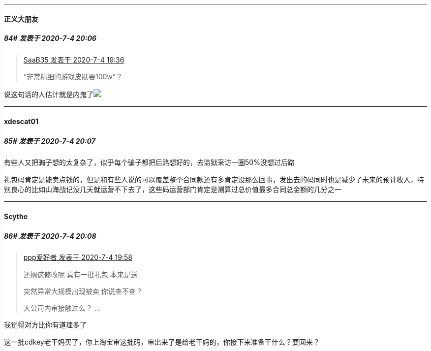 





*****

####  正义大朋友  
##### 84#       发表于 2020-7-4 20:06



<blockquote><a href="httphttps://bbs.saraba1st.com/2b/forum.php?mod=redirect&amp;goto=findpost&amp;pid=48067941&amp;ptid=1945860" target="_blank">SaaB35 发表于 2020-7-4 19:36</a>

“非常精细的游戏皮肤要100w”？</blockquote>
说这句话的人估计就是内鬼了<img src="https://static.saraba1st.com/image/smiley/face2017/061.gif" referrerpolicy="no-referrer">







*****

####  xdescat01  
##### 85#       发表于 2020-7-4 20:07




有些人又把骗子想的太复杂了，似乎每个骗子都把后路想好的，去监狱采访一圈50%没想过后路

礼包码肯定是能卖点钱的，但是和有些人说的可以覆盖整个合同款还有多肯定没那么回事，发出去的码同时也是减少了未来的预计收入，特别良心的比如山海战记没几天就运营不下去了，这些码运营部门肯定是测算过总价值最多合同总金额的几分之一







*****

####  Scythe  
##### 86#       发表于 2020-7-4 20:08



<blockquote><a href="httphttps://bbs.saraba1st.com/2b/forum.php?mod=redirect&amp;goto=findpost&amp;pid=48068183&amp;ptid=1945860" target="_blank">ppp爱好者 发表于 2020-7-4 19:58</a>

还搁这修改呢 真有一批礼包 本来是送

突然异常大规模出现被卖 你说查不查？

大公司内审接触过么？ ...</blockquote>
我觉得对方比你有道理多了


这一批cdkey老干妈买了，你上淘宝审这批码，审出来了是给老干妈的，你接下来准备干什么？要回来？




